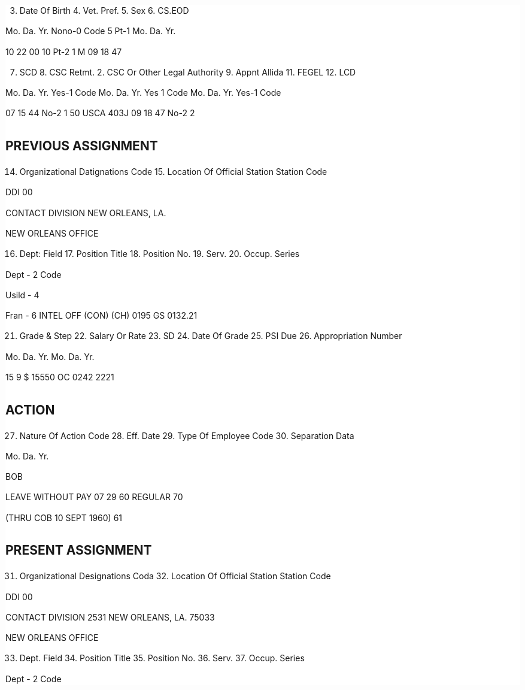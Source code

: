 3. Date Of Birth 4. Vet. Pref. 5. Sex 6. CS.EOD

Mo. Da. Yr. Nono-0 Code 5 Pt-1 Mo. Da. Yr.

10 22 00 10 Pt-2 1 M 09 18 47

7. SCD 8. CSC Retmt. 2. CSC Or Other Legal Authority 9. Appnt Allida 11. FEGEL 12. LCD

Mo. Da. Yr. Yes-1 Code Mo. Da. Yr. Yes 1 Code Mo. Da. Yr. Yes-1 Code

07 15 44 No-2 1 50 USCA 403J 09 18 47 No-2 2

## PREVIOUS ASSIGNMENT

14. Organizational Datignations Code 15. Location Of Official Station Station Code

DDI 00

CONTACT DIVISION NEW ORLEANS, LA.

NEW ORLEANS OFFICE

16. Dept: Field 17. Position Title 18. Position No. 19. Serv. 20. Occup. Series

Dept - 2 Code

Usild - 4

Fran - 6 INTEL OFF (CON) (CH) 0195 GS 0132.21

21. Grade & Step 22. Salary Or Rate 23. SD 24. Date Of Grade 25. PSI Due 26. Appropriation Number

Mo. Da. Yr. Mo. Da. Yr.

15 9 $ 15550 OC 0242 2221

## ACTION

27. Nature Of Action Code 28. Eff. Date 29. Type Of Employee Code 30. Separation Data

Mo. Da. Yr.

BOB

LEAVE WITHOUT PAY 07 29 60 REGULAR 70

(THRU COB 10 SEPT 1960) 61

## PRESENT ASSIGNMENT

31. Organizational Designations Coda 32. Location Of Official Station Station Code

DDI 00

CONTACT DIVISION 2531 NEW ORLEANS, LA. 75033

NEW ORLEANS OFFICE

33. Dept. Field 34. Position Title 35. Position No. 36. Serv. 37. Occup. Series

Dept - 2 Code
